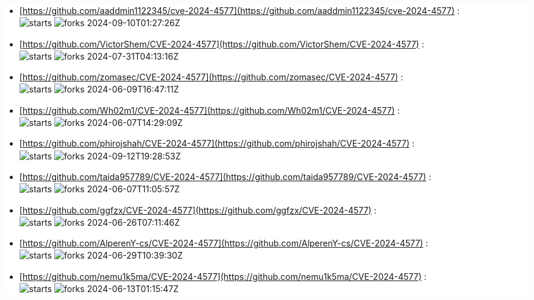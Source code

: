 - [https://github.com/aaddmin1122345/cve-2024-4577](https://github.com/aaddmin1122345/cve-2024-4577) :  
![starts](https://img.shields.io/github/stars/aaddmin1122345/cve-2024-4577.svg) 
![forks](https://img.shields.io/github/forks/aaddmin1122345/cve-2024-4577.svg) 
2024-09-10T01:27:26Z

- [https://github.com/VictorShem/CVE-2024-4577](https://github.com/VictorShem/CVE-2024-4577) :  
![starts](https://img.shields.io/github/stars/VictorShem/CVE-2024-4577.svg) 
![forks](https://img.shields.io/github/forks/VictorShem/CVE-2024-4577.svg) 
2024-07-31T04:13:16Z

- [https://github.com/zomasec/CVE-2024-4577](https://github.com/zomasec/CVE-2024-4577) :  
![starts](https://img.shields.io/github/stars/zomasec/CVE-2024-4577.svg) 
![forks](https://img.shields.io/github/forks/zomasec/CVE-2024-4577.svg) 
2024-06-09T16:47:11Z

- [https://github.com/Wh02m1/CVE-2024-4577](https://github.com/Wh02m1/CVE-2024-4577) :  
![starts](https://img.shields.io/github/stars/Wh02m1/CVE-2024-4577.svg) 
![forks](https://img.shields.io/github/forks/Wh02m1/CVE-2024-4577.svg) 
2024-06-07T14:29:09Z

- [https://github.com/phirojshah/CVE-2024-4577](https://github.com/phirojshah/CVE-2024-4577) :  
![starts](https://img.shields.io/github/stars/phirojshah/CVE-2024-4577.svg) 
![forks](https://img.shields.io/github/forks/phirojshah/CVE-2024-4577.svg) 
2024-09-12T19:28:53Z

- [https://github.com/taida957789/CVE-2024-4577](https://github.com/taida957789/CVE-2024-4577) :  
![starts](https://img.shields.io/github/stars/taida957789/CVE-2024-4577.svg) 
![forks](https://img.shields.io/github/forks/taida957789/CVE-2024-4577.svg) 
2024-06-07T11:05:57Z

- [https://github.com/ggfzx/CVE-2024-4577](https://github.com/ggfzx/CVE-2024-4577) :  
![starts](https://img.shields.io/github/stars/ggfzx/CVE-2024-4577.svg) 
![forks](https://img.shields.io/github/forks/ggfzx/CVE-2024-4577.svg) 
2024-06-26T07:11:46Z

- [https://github.com/AlperenY-cs/CVE-2024-4577](https://github.com/AlperenY-cs/CVE-2024-4577) :  
![starts](https://img.shields.io/github/stars/AlperenY-cs/CVE-2024-4577.svg) 
![forks](https://img.shields.io/github/forks/AlperenY-cs/CVE-2024-4577.svg) 
2024-06-29T10:39:30Z

- [https://github.com/nemu1k5ma/CVE-2024-4577](https://github.com/nemu1k5ma/CVE-2024-4577) :  
![starts](https://img.shields.io/github/stars/nemu1k5ma/CVE-2024-4577.svg) 
![forks](https://img.shields.io/github/forks/nemu1k5ma/CVE-2024-4577.svg) 
2024-06-13T01:15:47Z
